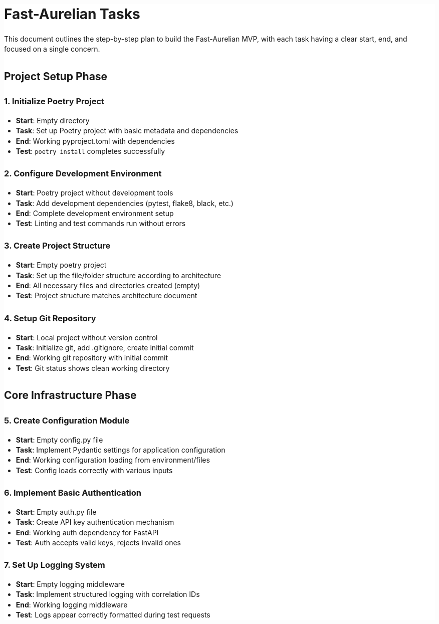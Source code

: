 # Fast-Aurelian Tasks

This document outlines the step-by-step plan to build the Fast-Aurelian MVP, with each task having a clear start, end, and focused on a single concern.

## Project Setup Phase

### 1. Initialize Poetry Project
- **Start**: Empty directory
- **Task**: Set up Poetry project with basic metadata and dependencies
- **End**: Working pyproject.toml with dependencies
- **Test**: `poetry install` completes successfully

### 2. Configure Development Environment
- **Start**: Poetry project without development tools
- **Task**: Add development dependencies (pytest, flake8, black, etc.)
- **End**: Complete development environment setup
- **Test**: Linting and test commands run without errors

### 3. Create Project Structure
- **Start**: Empty poetry project
- **Task**: Set up the file/folder structure according to architecture
- **End**: All necessary files and directories created (empty)
- **Test**: Project structure matches architecture document

### 4. Setup Git Repository
- **Start**: Local project without version control
- **Task**: Initialize git, add .gitignore, create initial commit
- **End**: Working git repository with initial commit
- **Test**: Git status shows clean working directory

## Core Infrastructure Phase

### 5. Create Configuration Module
- **Start**: Empty config.py file
- **Task**: Implement Pydantic settings for application configuration
- **End**: Working configuration loading from environment/files
- **Test**: Config loads correctly with various inputs

### 6. Implement Basic Authentication
- **Start**: Empty auth.py file
- **Task**: Create API key authentication mechanism
- **End**: Working auth dependency for FastAPI
- **Test**: Auth accepts valid keys, rejects invalid ones

### 7. Set Up Logging System
- **Start**: Empty logging middleware
- **Task**: Implement structured logging with correlation IDs
- **End**: Working logging middleware
- **Test**: Logs appear correctly formatted during test requests
